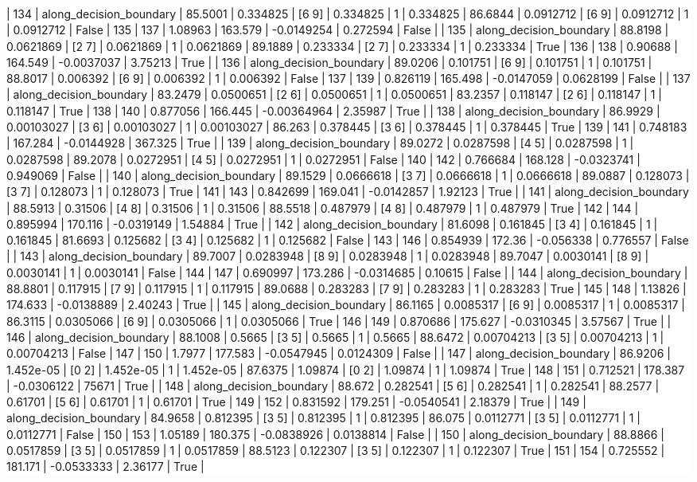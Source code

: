 | 134 | along_decision_boundary |     85.5001 | 0.334825    | [6 9]    |   0.334825    |      1 | 0.334825    |      86.6844 | 0.0912712   | [6 9]     |    0.0912712   |       1 | 0.0912712   | False     |    135 |             137 |                1.08963  |              163.579   | -0.0149254  |      0.272594    | False           |
| 135 | along_decision_boundary |     88.8198 | 0.0621869   | [2 7]    |   0.0621869   |      1 | 0.0621869   |      89.1889 | 0.233334    | [2 7]     |    0.233334    |       1 | 0.233334    | True      |    136 |             138 |                0.90688  |              164.549   | -0.0037037  |      3.75213     | True            |
| 136 | along_decision_boundary |     89.0206 | 0.101751    | [6 9]    |   0.101751    |      1 | 0.101751    |      88.8017 | 0.006392    | [6 9]     |    0.006392    |       1 | 0.006392    | False     |    137 |             139 |                0.826119 |              165.498   | -0.0147059  |      0.0628199   | False           |
| 137 | along_decision_boundary |     83.2479 | 0.0500651   | [2 6]    |   0.0500651   |      1 | 0.0500651   |      83.2357 | 0.118147    | [2 6]     |    0.118147    |       1 | 0.118147    | True      |    138 |             140 |                0.877056 |              166.445   | -0.00364964 |      2.35987     | True            |
| 138 | along_decision_boundary |     86.9929 | 0.00103027  | [3 6]    |   0.00103027  |      1 | 0.00103027  |      86.263  | 0.378445    | [3 6]     |    0.378445    |       1 | 0.378445    | True      |    139 |             141 |                0.748183 |              167.284   | -0.0144928  |    367.325       | True            |
| 139 | along_decision_boundary |     89.0272 | 0.0287598   | [4 5]    |   0.0287598   |      1 | 0.0287598   |      89.2078 | 0.0272951   | [4 5]     |    0.0272951   |       1 | 0.0272951   | False     |    140 |             142 |                0.766684 |              168.128   | -0.0323741  |      0.949069    | False           |
| 140 | along_decision_boundary |     89.1529 | 0.0666618   | [3 7]    |   0.0666618   |      1 | 0.0666618   |      89.0887 | 0.128073    | [3 7]     |    0.128073    |       1 | 0.128073    | True      |    141 |             143 |                0.842699 |              169.041   | -0.0142857  |      1.92123     | True            |
| 141 | along_decision_boundary |     88.5913 | 0.31506     | [4 8]    |   0.31506     |      1 | 0.31506     |      88.5518 | 0.487979    | [4 8]     |    0.487979    |       1 | 0.487979    | True      |    142 |             144 |                0.895994 |              170.116   | -0.0319149  |      1.54884     | True            |
| 142 | along_decision_boundary |     81.6098 | 0.161845    | [3 4]    |   0.161845    |      1 | 0.161845    |      81.6693 | 0.125682    | [3 4]     |    0.125682    |       1 | 0.125682    | False     |    143 |             146 |                0.854939 |              172.36    | -0.056338   |      0.776557    | False           |
| 143 | along_decision_boundary |     89.7007 | 0.0283948   | [8 9]    |   0.0283948   |      1 | 0.0283948   |      89.7047 | 0.0030141   | [8 9]     |    0.0030141   |       1 | 0.0030141   | False     |    144 |             147 |                0.690997 |              173.286   | -0.0314685  |      0.10615     | False           |
| 144 | along_decision_boundary |     88.8801 | 0.117915    | [7 9]    |   0.117915    |      1 | 0.117915    |      89.0688 | 0.283283    | [7 9]     |    0.283283    |       1 | 0.283283    | True      |    145 |             148 |                1.13826  |              174.633   | -0.0138889  |      2.40243     | True            |
| 145 | along_decision_boundary |     86.1165 | 0.0085317   | [6 9]    |   0.0085317   |      1 | 0.0085317   |      86.3115 | 0.0305066   | [6 9]     |    0.0305066   |       1 | 0.0305066   | True      |    146 |             149 |                0.870686 |              175.627   | -0.0310345  |      3.57567     | True            |
| 146 | along_decision_boundary |     88.1008 | 0.5665      | [3 5]    |   0.5665      |      1 | 0.5665      |      88.6472 | 0.00704213  | [3 5]     |    0.00704213  |       1 | 0.00704213  | False     |    147 |             150 |                1.7977   |              177.583   | -0.0547945  |      0.0124309   | False           |
| 147 | along_decision_boundary |     86.9206 | 1.452e-05   | [0 2]    |   1.452e-05   |      1 | 1.452e-05   |      87.6375 | 1.09874     | [0 2]     |    1.09874     |       1 | 1.09874     | True      |    148 |             151 |                0.712521 |              178.387   | -0.0306122  |  75671           | True            |
| 148 | along_decision_boundary |     88.672  | 0.282541    | [5 6]    |   0.282541    |      1 | 0.282541    |      88.2577 | 0.61701     | [5 6]     |    0.61701     |       1 | 0.61701     | True      |    149 |             152 |                0.831592 |              179.251   | -0.0540541  |      2.18379     | True            |
| 149 | along_decision_boundary |     84.9658 | 0.812395    | [3 5]    |   0.812395    |      1 | 0.812395    |      86.075  | 0.0112771   | [3 5]     |    0.0112771   |       1 | 0.0112771   | False     |    150 |             153 |                1.05189  |              180.375   | -0.0838926  |      0.0138814   | False           |
| 150 | along_decision_boundary |     88.8866 | 0.0517859   | [3 5]    |   0.0517859   |      1 | 0.0517859   |      88.5123 | 0.122307    | [3 5]     |    0.122307    |       1 | 0.122307    | True      |    151 |             154 |                0.725552 |              181.171   | -0.0533333  |      2.36177     | True            |